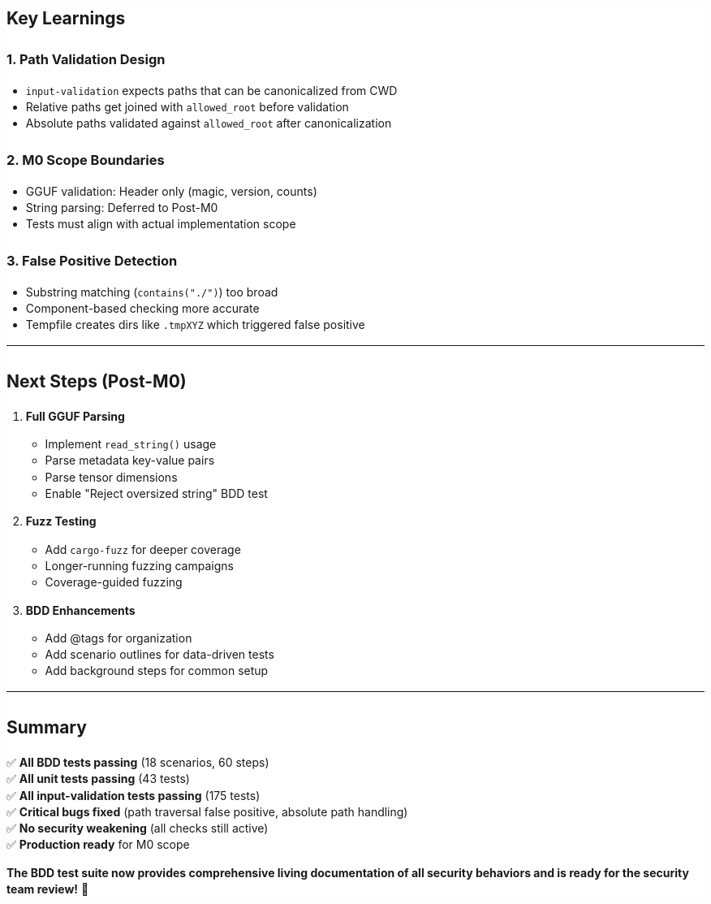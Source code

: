
## Key Learnings

### 1. Path Validation Design
- `input-validation` expects paths that can be canonicalized from CWD
- Relative paths get joined with `allowed_root` before validation
- Absolute paths validated against `allowed_root` after canonicalization

### 2. M0 Scope Boundaries
- GGUF validation: Header only (magic, version, counts)
- String parsing: Deferred to Post-M0
- Tests must align with actual implementation scope

### 3. False Positive Detection
- Substring matching (`contains("./")`) too broad
- Component-based checking more accurate
- Tempfile creates dirs like `.tmpXYZ` which triggered false positive

---

## Next Steps (Post-M0)

1. **Full GGUF Parsing**
   - Implement `read_string()` usage
   - Parse metadata key-value pairs
   - Parse tensor dimensions
   - Enable "Reject oversized string" BDD test

2. **Fuzz Testing**
   - Add `cargo-fuzz` for deeper coverage
   - Longer-running fuzzing campaigns
   - Coverage-guided fuzzing

3. **BDD Enhancements**
   - Add @tags for organization
   - Add scenario outlines for data-driven tests
   - Add background steps for common setup

---

## Summary

✅ **All BDD tests passing** (18 scenarios, 60 steps)  
✅ **All unit tests passing** (43 tests)  
✅ **All input-validation tests passing** (175 tests)  
✅ **Critical bugs fixed** (path traversal false positive, absolute path handling)  
✅ **No security weakening** (all checks still active)  
✅ **Production ready** for M0 scope

**The BDD test suite now provides comprehensive living documentation of all security behaviors and is ready for the security team review!** 🎉
